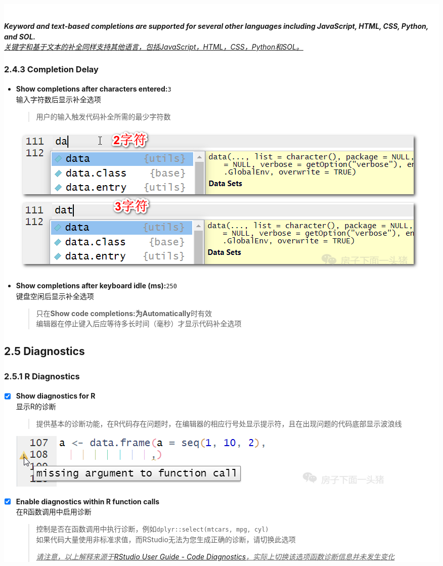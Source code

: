 <br>  
  
***Keyword and text-based completions are supported for several other languages including JavaScript, HTML, CSS, Python, and SOL.***  
*<u>关键字和基于文本的补全同样支持其他语言，包括JavaScript，HTML，CSS，Python和SOL。</u>*  
    
###  2.4.3 Completion Delay  
    
    
- **Show completions after characters entered:**`3`  
输入字符数后显示补全选项  
  >用户的输入触发代码补全所需的最少字符数  
    
  ![补全提示字符数](/RStudio设置选项/Code/image/补全提示字符数.png)  
    
- **Show completions after keyboard idle (ms):**`250`  
键盘空闲后显示补全选项  
  > 只在**Show code completions:**为**Automatically**时有效  
  > 编辑器在停止键入后应等待多长时间（毫秒）才显示代码补全选项  
    
##  2.5 Diagnostics  
    
    
###  2.5.1 R Diagnostics  
    
    
- [x] **Show diagnostics for R**  
显示R的诊断  
  >提供基本的诊断功能，在R代码存在问题时，在编辑器的相应行号处显示提示符，且在出现问题的代码底部显示波浪线  
    
  ![诊断信息](/RStudio设置选项/Code/image/诊断信息.png)  
    
- [x] **Enable diagnostics within R function calls**  
在R函数调用中启用诊断  
  >控制是否在函数调用中执行诊断，例如`dplyr::select(mtcars, mpg, cyl)`  
  >如果代码大量使用非标准求值，而RStudio无法为您生成正确的诊断，请切换此选项  
  >  
  >_<u>请注意，以上解释来源于[RStudio User Guide - Code Diagnostics](https://docs.posit.co/ide/user/ide/guide/code/diagnostics.html )，实际上切换该选项函数诊断信息并未发生变化</u>_  
    